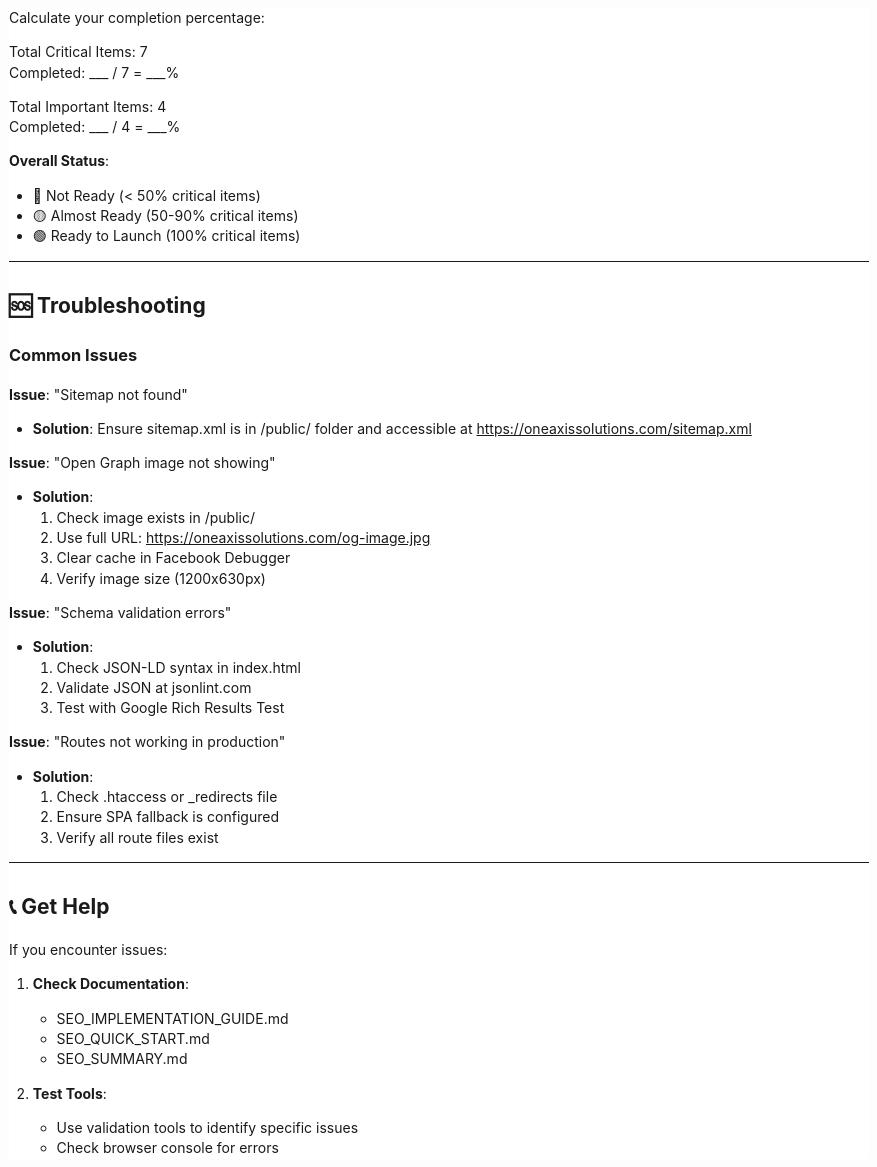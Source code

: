 Calculate your completion percentage:

Total Critical Items: 7  
Completed: ___ / 7 = ___%

Total Important Items: 4  
Completed: ___ / 4 = ___%

**Overall Status**: 
- 🔴 Not Ready (< 50% critical items)
- 🟡 Almost Ready (50-90% critical items)
- 🟢 Ready to Launch (100% critical items)

---

## 🆘 Troubleshooting

### Common Issues

**Issue**: "Sitemap not found"
- **Solution**: Ensure sitemap.xml is in /public/ folder and accessible at https://oneaxissolutions.com/sitemap.xml

**Issue**: "Open Graph image not showing"
- **Solution**: 
  1. Check image exists in /public/
  2. Use full URL: https://oneaxissolutions.com/og-image.jpg
  3. Clear cache in Facebook Debugger
  4. Verify image size (1200x630px)

**Issue**: "Schema validation errors"
- **Solution**: 
  1. Check JSON-LD syntax in index.html
  2. Validate JSON at jsonlint.com
  3. Test with Google Rich Results Test

**Issue**: "Routes not working in production"
- **Solution**: 
  1. Check .htaccess or _redirects file
  2. Ensure SPA fallback is configured
  3. Verify all route files exist

---

## 📞 Get Help

If you encounter issues:

1. **Check Documentation**:
   - SEO_IMPLEMENTATION_GUIDE.md
   - SEO_QUICK_START.md
   - SEO_SUMMARY.md

2. **Test Tools**:
   - Use validation tools to identify specific issues
   - Check browser console for errors
